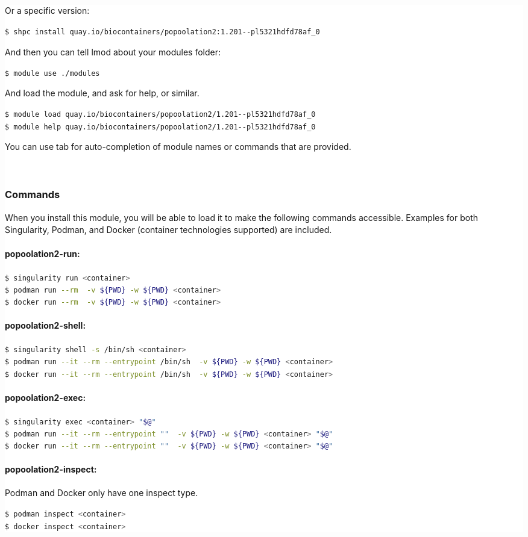Or a specific version:

```bash
$ shpc install quay.io/biocontainers/popoolation2:1.201--pl5321hdfd78af_0
```

And then you can tell lmod about your modules folder:

```bash
$ module use ./modules
```

And load the module, and ask for help, or similar.

```bash
$ module load quay.io/biocontainers/popoolation2/1.201--pl5321hdfd78af_0
$ module help quay.io/biocontainers/popoolation2/1.201--pl5321hdfd78af_0
```

You can use tab for auto-completion of module names or commands that are provided.

<br>

### Commands

When you install this module, you will be able to load it to make the following commands accessible.
Examples for both Singularity, Podman, and Docker (container technologies supported) are included.

#### popoolation2-run:

```bash
$ singularity run <container>
$ podman run --rm  -v ${PWD} -w ${PWD} <container>
$ docker run --rm  -v ${PWD} -w ${PWD} <container>
```

#### popoolation2-shell:

```bash
$ singularity shell -s /bin/sh <container>
$ podman run --it --rm --entrypoint /bin/sh  -v ${PWD} -w ${PWD} <container>
$ docker run --it --rm --entrypoint /bin/sh  -v ${PWD} -w ${PWD} <container>
```

#### popoolation2-exec:

```bash
$ singularity exec <container> "$@"
$ podman run --it --rm --entrypoint ""  -v ${PWD} -w ${PWD} <container> "$@"
$ docker run --it --rm --entrypoint ""  -v ${PWD} -w ${PWD} <container> "$@"
```

#### popoolation2-inspect:

Podman and Docker only have one inspect type.

```bash
$ podman inspect <container>
$ docker inspect <container>
```
